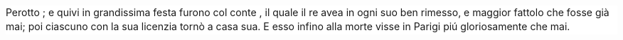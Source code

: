  <name persref="luigi" type="person">
   Perotto
  </name>
  ; e quivi in grandissima festa furono col
  <name persref="gualtierianversa" type="person">
   conte
  </name>
  , il quale il re avea in ogni suo ben rimesso, e maggior fattolo che fosse gi&agrave; mai; poi ciascuno con la sua licenzia torn&ograve; a casa sua. E esso infino alla morte visse in
  <name placeref="parigi" type="place">
   Parigi
  </name>
  pi&uacute; gloriosamente che mai.
 </p>
</div>